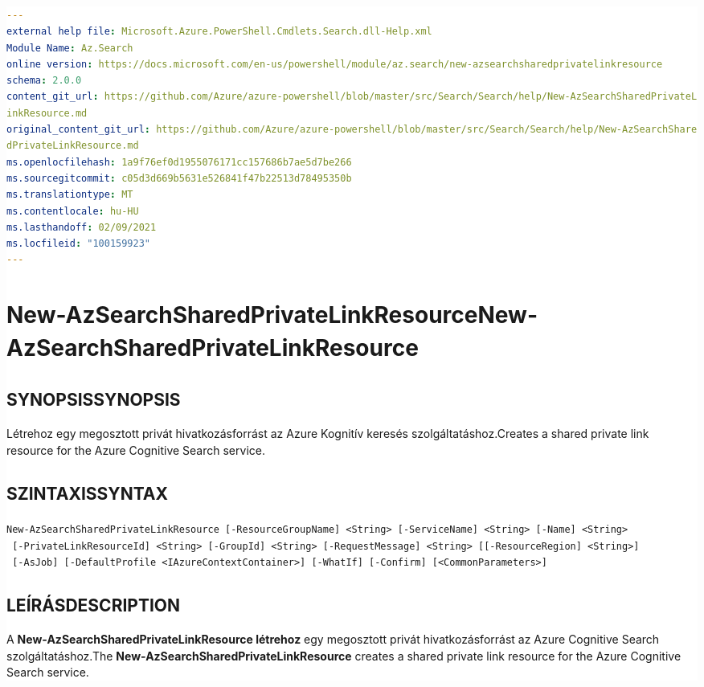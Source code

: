 ```yaml
---
external help file: Microsoft.Azure.PowerShell.Cmdlets.Search.dll-Help.xml
Module Name: Az.Search
online version: https://docs.microsoft.com/en-us/powershell/module/az.search/new-azsearchsharedprivatelinkresource
schema: 2.0.0
content_git_url: https://github.com/Azure/azure-powershell/blob/master/src/Search/Search/help/New-AzSearchSharedPrivateLinkResource.md
original_content_git_url: https://github.com/Azure/azure-powershell/blob/master/src/Search/Search/help/New-AzSearchSharedPrivateLinkResource.md
ms.openlocfilehash: 1a9f76ef0d1955076171cc157686b7ae5d7be266
ms.sourcegitcommit: c05d3d669b5631e526841f47b22513d78495350b
ms.translationtype: MT
ms.contentlocale: hu-HU
ms.lasthandoff: 02/09/2021
ms.locfileid: "100159923"
---
```

# <span data-ttu-id="11d9a-101">New-AzSearchSharedPrivateLinkResource</span><span class="sxs-lookup"><span data-stu-id="11d9a-101">New-AzSearchSharedPrivateLinkResource</span></span>

## <span data-ttu-id="11d9a-102">SYNOPSIS</span><span class="sxs-lookup"><span data-stu-id="11d9a-102">SYNOPSIS</span></span>
<span data-ttu-id="11d9a-103">Létrehoz egy megosztott privát hivatkozásforrást az Azure Kognitív keresés szolgáltatáshoz.</span><span class="sxs-lookup"><span data-stu-id="11d9a-103">Creates a shared private link resource for the Azure Cognitive Search service.</span></span>

## <span data-ttu-id="11d9a-104">SZINTAXIS</span><span class="sxs-lookup"><span data-stu-id="11d9a-104">SYNTAX</span></span>

```
New-AzSearchSharedPrivateLinkResource [-ResourceGroupName] <String> [-ServiceName] <String> [-Name] <String>
 [-PrivateLinkResourceId] <String> [-GroupId] <String> [-RequestMessage] <String> [[-ResourceRegion] <String>]
 [-AsJob] [-DefaultProfile <IAzureContextContainer>] [-WhatIf] [-Confirm] [<CommonParameters>]
```

## <span data-ttu-id="11d9a-105">LEÍRÁS</span><span class="sxs-lookup"><span data-stu-id="11d9a-105">DESCRIPTION</span></span>
<span data-ttu-id="11d9a-106">A **New-AzSearchSharedPrivateLinkResource létrehoz** egy megosztott privát hivatkozásforrást az Azure Cognitive Search szolgáltatáshoz.</span><span class="sxs-lookup"><span data-stu-id="11d9a-106">The **New-AzSearchSharedPrivateLinkResource** creates a shared private link resource for the Azure Cognitive Search service.</span></span>
